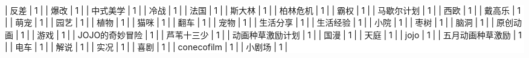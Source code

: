 | 反差 | 1 |
| 爆改 | 1 |
| 中式美学 | 1 |
| 冷战 | 1 |
| 法国 | 1 |
| 斯大林 | 1 |
| 柏林危机 | 1 |
| 霸权 | 1 |
| 马歇尔计划 | 1 |
| 西欧 | 1 |
| 戴高乐 | 1 |
| 萌宠 | 1 |
| 园艺 | 1 |
| 植物 | 1 |
| 猫咪 | 1 |
| 翻车 | 1 |
| 宠物 | 1 |
| 生活分享 | 1 |
| 生活经验 | 1 |
| 小院 | 1 |
| 枣树 | 1 |
| 脑洞 | 1 |
| 原创动画 | 1 |
| 游戏 | 1 |
| JOJO的奇妙冒险 | 1 |
| 芦苇十三少 | 1 |
| 动画种草激励计划 | 1 |
| 国漫 | 1 |
| 天庭 | 1 |
| jojo | 1 |
| 五月动画种草激励 | 1 |
| 电车 | 1 |
| 解说 | 1 |
| 实况 | 1 |
| 喜剧 | 1 |
| conecofilm | 1 |
| 小剧场 | 1 |